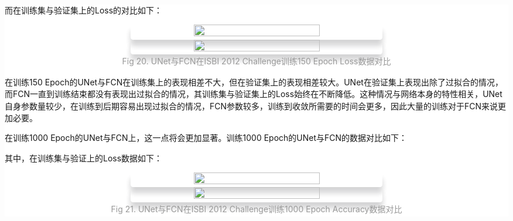</center>



而在训练集与验证集上的Loss的对比如下：

<center>    
    <img style="border-radius: 0.3125em;    
                box-shadow: 0 10px 10px 0 rgba(34,36,38,.12),0 10px 10px 0 rgba(34,36,38,.08);"     
         src="https://gitee.com/TomGoh/img/raw/master/20210607090704.jpg"
         width="50%"
         height="50%">   
    <img style="border-radius: 0.3125em;    
                box-shadow: 0 10px 10px 0 rgba(34,36,38,.12),0 10px 10px 0 rgba(34,36,38,.08);"     
         src="https://gitee.com/TomGoh/img/raw/master/20210607090713.jpg"
         width="50%"
         height="50%">  
    <br>    
    <div style="color:orange;     display: inline-block;    color: #999;    padding: 2px;">
        Fig 20. UNet与FCN在ISBI 2012 Challenge训练150 Epoch Loss数据对比
    </div> 
    <br>
</center>



在训练150 Epoch的UNet与FCN在训练集上的表现相差不大，但在验证集上的表现相差较大。UNet在验证集上表现出除了过拟合的情况，而FCN一直到训练结束都没有表现出过拟合的情况，其训练集与验证集上的Loss始终在不断降低。这种情况与网络本身的特性相关，UNet自身参数量较少，在训练到后期容易出现过拟合的情况，FCN参数较多，训练到收敛所需要的时间会更多，因此大量的训练对于FCN来说更加必要。

在训练1000 Epoch的UNet与FCN上，这一点将会更加显著。训练1000 Epoch的UNet与FCN的数据对比如下：

其中，在训练集与验证上的Loss数据如下：

<center>    
    <img style="border-radius: 0.3125em;    
                box-shadow: 0 10px 10px 0 rgba(34,36,38,.12),0 10px 10px 0 rgba(34,36,38,.08);"     
         src="https://gitee.com/TomGoh/img/raw/master/20210607091509.jpg"
         width="50%"
         height="50%">   
    <img style="border-radius: 0.3125em;    
                box-shadow: 0 10px 10px 0 rgba(34,36,38,.12),0 10px 10px 0 rgba(34,36,38,.08);"     
         src="https://gitee.com/TomGoh/img/raw/master/20210607091539.jpg"
         width="50%"
         height="50%">  
    <br>    
    <div style="color:orange;     display: inline-block;    color: #999;    padding: 2px;">
        Fig 21. UNet与FCN在ISBI 2012 Challenge训练1000 Epoch Accuracy数据对比
    </div> 
    <br>
</center>


